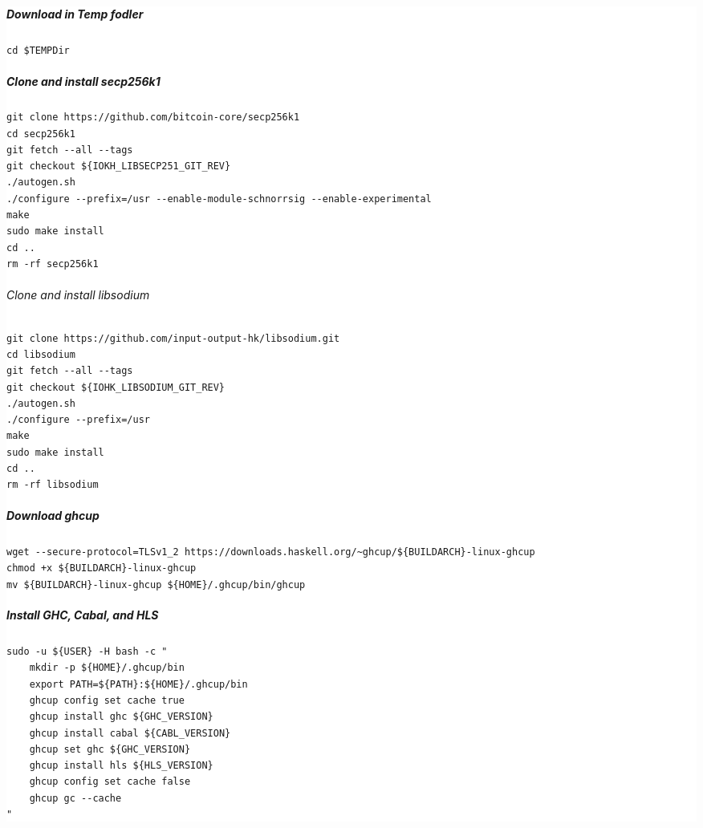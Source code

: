 ```
```

##### Download in Temp fodler

```
cd $TEMPDir
```

##### Clone and install secp256k1

```
git clone https://github.com/bitcoin-core/secp256k1
cd secp256k1
git fetch --all --tags
git checkout ${IOKH_LIBSECP251_GIT_REV}
./autogen.sh
./configure --prefix=/usr --enable-module-schnorrsig --enable-experimental
make
sudo make install
cd ..
rm -rf secp256k1
```

###### Clone and install libsodium

```
git clone https://github.com/input-output-hk/libsodium.git
cd libsodium
git fetch --all --tags
git checkout ${IOHK_LIBSODIUM_GIT_REV}
./autogen.sh
./configure --prefix=/usr
make
sudo make install
cd ..
rm -rf libsodium
```

##### Download ghcup

```
wget --secure-protocol=TLSv1_2 https://downloads.haskell.org/~ghcup/${BUILDARCH}-linux-ghcup
chmod +x ${BUILDARCH}-linux-ghcup
mv ${BUILDARCH}-linux-ghcup ${HOME}/.ghcup/bin/ghcup
```

##### Install GHC, Cabal, and HLS

```
sudo -u ${USER} -H bash -c "
    mkdir -p ${HOME}/.ghcup/bin
    export PATH=${PATH}:${HOME}/.ghcup/bin
    ghcup config set cache true
    ghcup install ghc ${GHC_VERSION}
    ghcup install cabal ${CABL_VERSION}
    ghcup set ghc ${GHC_VERSION}
    ghcup install hls ${HLS_VERSION}
    ghcup config set cache false
    ghcup gc --cache
"
```
